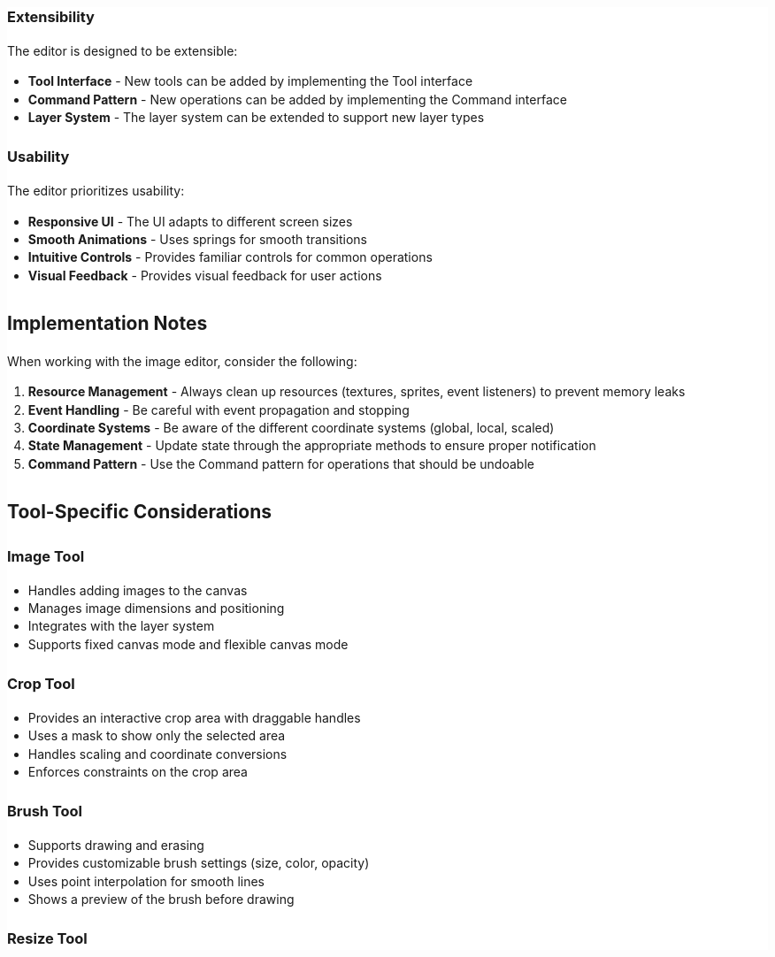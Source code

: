 ### Extensibility

The editor is designed to be extensible:

- **Tool Interface** - New tools can be added by implementing the Tool interface
- **Command Pattern** - New operations can be added by implementing the Command interface
- **Layer System** - The layer system can be extended to support new layer types

### Usability

The editor prioritizes usability:

- **Responsive UI** - The UI adapts to different screen sizes
- **Smooth Animations** - Uses springs for smooth transitions
- **Intuitive Controls** - Provides familiar controls for common operations
- **Visual Feedback** - Provides visual feedback for user actions

## Implementation Notes

When working with the image editor, consider the following:

1. **Resource Management** - Always clean up resources (textures, sprites, event listeners) to prevent memory leaks
2. **Event Handling** - Be careful with event propagation and stopping
3. **Coordinate Systems** - Be aware of the different coordinate systems (global, local, scaled)
4. **State Management** - Update state through the appropriate methods to ensure proper notification
5. **Command Pattern** - Use the Command pattern for operations that should be undoable

## Tool-Specific Considerations

### Image Tool

- Handles adding images to the canvas
- Manages image dimensions and positioning
- Integrates with the layer system
- Supports fixed canvas mode and flexible canvas mode

### Crop Tool

- Provides an interactive crop area with draggable handles
- Uses a mask to show only the selected area
- Handles scaling and coordinate conversions
- Enforces constraints on the crop area

### Brush Tool

- Supports drawing and erasing
- Provides customizable brush settings (size, color, opacity)
- Uses point interpolation for smooth lines
- Shows a preview of the brush before drawing

### Resize Tool
